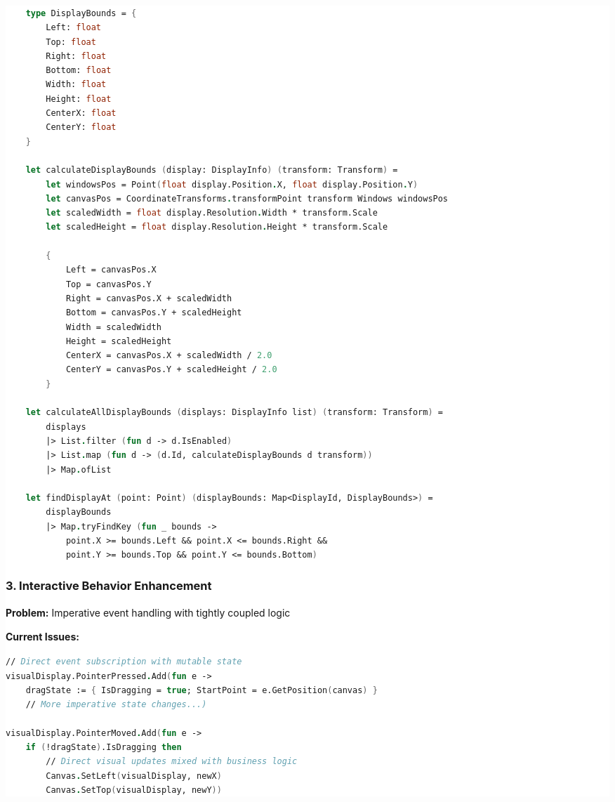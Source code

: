 ```fsharp
    type DisplayBounds = {
        Left: float
        Top: float
        Right: float
        Bottom: float
        Width: float
        Height: float
        CenterX: float
        CenterY: float
    }

    let calculateDisplayBounds (display: DisplayInfo) (transform: Transform) =
        let windowsPos = Point(float display.Position.X, float display.Position.Y)
        let canvasPos = CoordinateTransforms.transformPoint transform Windows windowsPos
        let scaledWidth = float display.Resolution.Width * transform.Scale
        let scaledHeight = float display.Resolution.Height * transform.Scale

        {
            Left = canvasPos.X
            Top = canvasPos.Y
            Right = canvasPos.X + scaledWidth
            Bottom = canvasPos.Y + scaledHeight
            Width = scaledWidth
            Height = scaledHeight
            CenterX = canvasPos.X + scaledWidth / 2.0
            CenterY = canvasPos.Y + scaledHeight / 2.0
        }

    let calculateAllDisplayBounds (displays: DisplayInfo list) (transform: Transform) =
        displays
        |> List.filter (fun d -> d.IsEnabled)
        |> List.map (fun d -> (d.Id, calculateDisplayBounds d transform))
        |> Map.ofList

    let findDisplayAt (point: Point) (displayBounds: Map<DisplayId, DisplayBounds>) =
        displayBounds
        |> Map.tryFindKey (fun _ bounds ->
            point.X >= bounds.Left && point.X <= bounds.Right &&
            point.Y >= bounds.Top && point.Y <= bounds.Bottom)
```

### 3. Interactive Behavior Enhancement

**Problem:** Imperative event handling with tightly coupled logic

**Current Issues:**
```fsharp
// Direct event subscription with mutable state
visualDisplay.PointerPressed.Add(fun e ->
    dragState := { IsDragging = true; StartPoint = e.GetPosition(canvas) }
    // More imperative state changes...)

visualDisplay.PointerMoved.Add(fun e ->
    if (!dragState).IsDragging then
        // Direct visual updates mixed with business logic
        Canvas.SetLeft(visualDisplay, newX)
        Canvas.SetTop(visualDisplay, newY))
```
